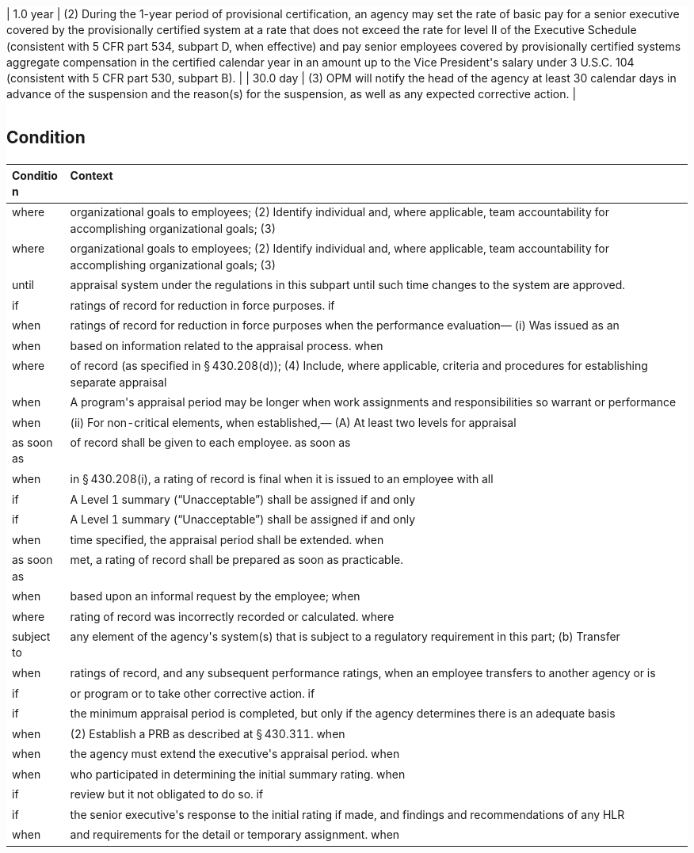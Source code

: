 | 1.0 year   | (2) During the 1-year period of provisional certification, an agency may set the rate of basic pay for a senior executive covered by the provisionally certified system at a rate that does not exceed the rate for level II of the Executive Schedule (consistent with 5 CFR part 534, subpart D, when effective) and pay senior employees covered by provisionally certified systems aggregate compensation in the certified calendar year in an amount up to the Vice President's salary under 3 U.S.C. 104 (consistent with 5 CFR part 530, subpart B). |
| 30.0 day   | (3) OPM will notify the head of the agency at least 30 calendar days in advance of the suspension and the reason(s) for the suspension, as well as any expected corrective action.                                                                                                                                                                                                                                                                                                                                                                          |


## Condition

| Condition      | Context                                                                                                                                           |
|:---------------|:--------------------------------------------------------------------------------------------------------------------------------------------------|
| where          | organizational goals to employees; (2) Identify individual and, where applicable, team accountability for accomplishing organizational goals; (3) |
| where          | organizational goals to employees; (2) Identify individual and, where applicable, team accountability for accomplishing organizational goals; (3) |
| until          | appraisal system under the regulations in this subpart until  such time changes to the system are approved.                                       |
| if             | ratings of record for reduction in force purposes. if                                                                                             |
| when           | ratings of record for reduction in force purposes when the performance evaluation&#8212; (i) Was issued as an                                     |
| when           | based on information related to the appraisal process. when                                                                                       |
| where          | of record (as specified in &#167;&#8201;430.208(d)); (4) Include, where applicable, criteria and procedures for establishing separate appraisal   |
| when           | A program's appraisal period may be longer  when work assignments and responsibilities so warrant or performance                                  |
| when           | (ii) For non-critical elements,  when established,&#8212; (A) At least two levels for appraisal                                                   |
| as soon as     | of record shall be given to each employee. as soon as                                                                                             |
| when           | in &#167;&#8201;430.208(i), a rating of record is final when it is issued to an employee with all                                                 |
| if             | A Level 1 summary (&#8220;Unacceptable&#8221;) shall be assigned if  and only                                                                     |
| if             | A Level 1 summary (&#8220;Unacceptable&#8221;) shall be assigned if  and only                                                                     |
| when           | time specified, the appraisal period shall be extended. when                                                                                      |
| as soon as     | met, a rating of record shall be prepared as soon as  practicable.                                                                                |
| when           | based upon an informal request by the employee; when                                                                                              |
| where          | rating of record was incorrectly recorded or calculated. where                                                                                    |
| subject to     | any element of the agency's system(s) that is subject to a regulatory requirement in this part; (b) Transfer                                      |
| when           | ratings of record, and any subsequent performance ratings, when an employee transfers to another agency or is                                     |
| if             | or program or to take other corrective action. if                                                                                                 |
| if             | the minimum appraisal period is completed, but only if the agency determines there is an adequate basis                                           |
| when           | (2) Establish a PRB as described at &#167;&#8201;430.311. when                                                                                    |
| when           | the agency must extend the executive's appraisal period. when                                                                                     |
| when           | who participated in determining the initial summary rating. when                                                                                  |
| if             | review but it not obligated to do so. if                                                                                                          |
| if             | the senior executive's response to the initial rating if made, and findings and recommendations of any HLR                                        |
| when           | and requirements for the detail or temporary assignment. when                                                                                     |